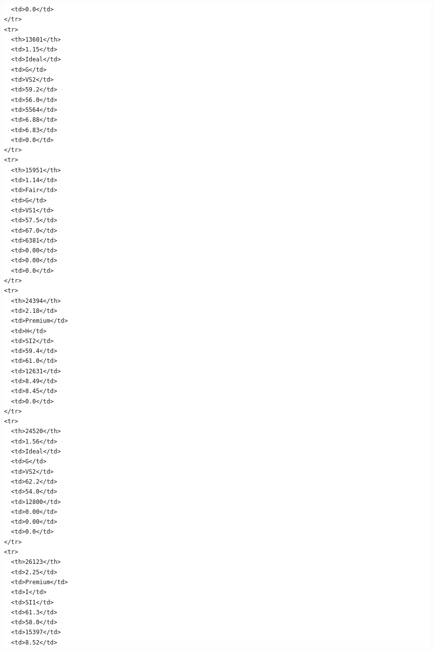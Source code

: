       <td>0.0</td>
    </tr>
    <tr>
      <th>13601</th>
      <td>1.15</td>
      <td>Ideal</td>
      <td>G</td>
      <td>VS2</td>
      <td>59.2</td>
      <td>56.0</td>
      <td>5564</td>
      <td>6.88</td>
      <td>6.83</td>
      <td>0.0</td>
    </tr>
    <tr>
      <th>15951</th>
      <td>1.14</td>
      <td>Fair</td>
      <td>G</td>
      <td>VS1</td>
      <td>57.5</td>
      <td>67.0</td>
      <td>6381</td>
      <td>0.00</td>
      <td>0.00</td>
      <td>0.0</td>
    </tr>
    <tr>
      <th>24394</th>
      <td>2.18</td>
      <td>Premium</td>
      <td>H</td>
      <td>SI2</td>
      <td>59.4</td>
      <td>61.0</td>
      <td>12631</td>
      <td>8.49</td>
      <td>8.45</td>
      <td>0.0</td>
    </tr>
    <tr>
      <th>24520</th>
      <td>1.56</td>
      <td>Ideal</td>
      <td>G</td>
      <td>VS2</td>
      <td>62.2</td>
      <td>54.0</td>
      <td>12800</td>
      <td>0.00</td>
      <td>0.00</td>
      <td>0.0</td>
    </tr>
    <tr>
      <th>26123</th>
      <td>2.25</td>
      <td>Premium</td>
      <td>I</td>
      <td>SI1</td>
      <td>61.3</td>
      <td>58.0</td>
      <td>15397</td>
      <td>8.52</td>